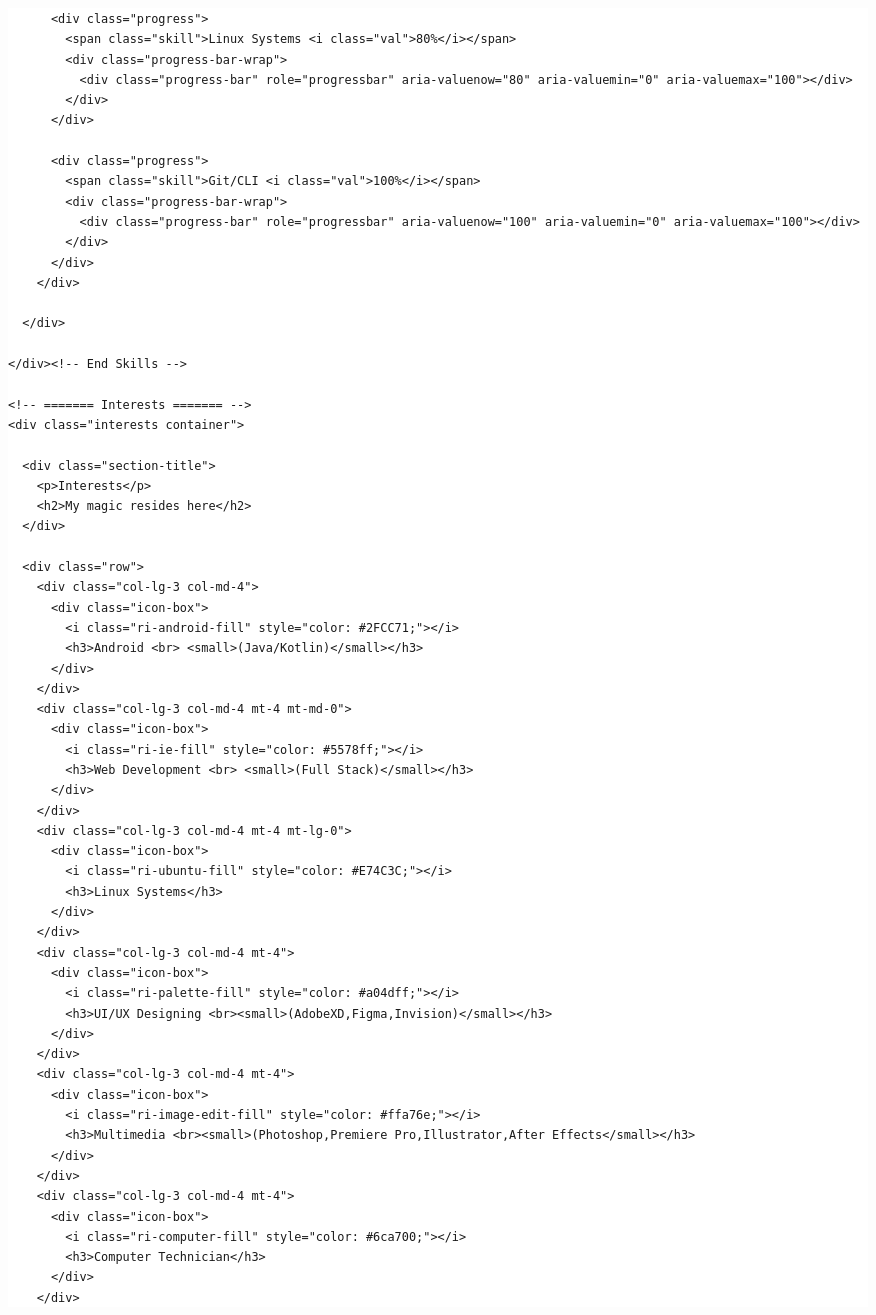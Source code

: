           <div class="progress">
            <span class="skill">Linux Systems <i class="val">80%</i></span>
            <div class="progress-bar-wrap">
              <div class="progress-bar" role="progressbar" aria-valuenow="80" aria-valuemin="0" aria-valuemax="100"></div>
            </div>
          </div>

          <div class="progress">
            <span class="skill">Git/CLI <i class="val">100%</i></span>
            <div class="progress-bar-wrap">
              <div class="progress-bar" role="progressbar" aria-valuenow="100" aria-valuemin="0" aria-valuemax="100"></div>
            </div>
          </div>
        </div>

      </div>

    </div><!-- End Skills -->

    <!-- ======= Interests ======= -->
    <div class="interests container">

      <div class="section-title">
        <p>Interests</p>
        <h2>My magic resides here</h2>
      </div>

      <div class="row">
        <div class="col-lg-3 col-md-4">
          <div class="icon-box">
            <i class="ri-android-fill" style="color: #2FCC71;"></i>
            <h3>Android <br> <small>(Java/Kotlin)</small></h3>
          </div>
        </div>
        <div class="col-lg-3 col-md-4 mt-4 mt-md-0">
          <div class="icon-box">
            <i class="ri-ie-fill" style="color: #5578ff;"></i>
            <h3>Web Development <br> <small>(Full Stack)</small></h3>
          </div>
        </div>
        <div class="col-lg-3 col-md-4 mt-4 mt-lg-0">
          <div class="icon-box">
            <i class="ri-ubuntu-fill" style="color: #E74C3C;"></i>
            <h3>Linux Systems</h3>
          </div>
        </div>
        <div class="col-lg-3 col-md-4 mt-4">
          <div class="icon-box">
            <i class="ri-palette-fill" style="color: #a04dff;"></i>
            <h3>UI/UX Designing <br><small>(AdobeXD,Figma,Invision)</small></h3>
          </div>
        </div>
        <div class="col-lg-3 col-md-4 mt-4">
          <div class="icon-box">
            <i class="ri-image-edit-fill" style="color: #ffa76e;"></i>
            <h3>Multimedia <br><small>(Photoshop,Premiere Pro,Illustrator,After Effects</small></h3>
          </div>
        </div>
        <div class="col-lg-3 col-md-4 mt-4">
          <div class="icon-box">
            <i class="ri-computer-fill" style="color: #6ca700;"></i>
            <h3>Computer Technician</h3>
          </div>
        </div>